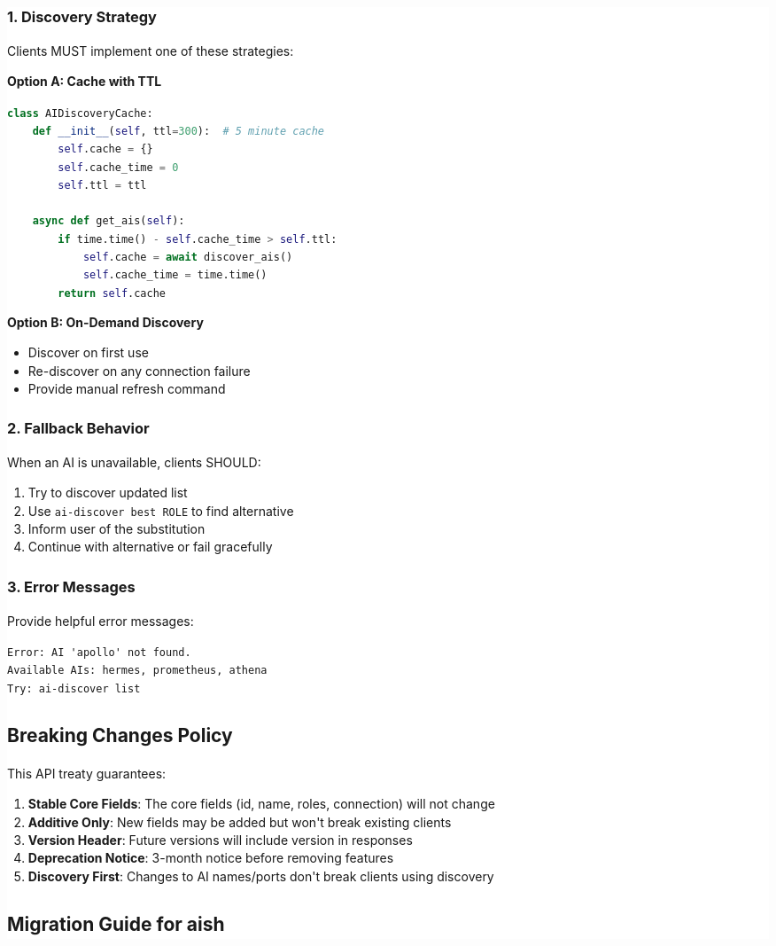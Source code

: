 ### 1. Discovery Strategy

Clients MUST implement one of these strategies:

**Option A: Cache with TTL**
```python
class AIDiscoveryCache:
    def __init__(self, ttl=300):  # 5 minute cache
        self.cache = {}
        self.cache_time = 0
        self.ttl = ttl
    
    async def get_ais(self):
        if time.time() - self.cache_time > self.ttl:
            self.cache = await discover_ais()
            self.cache_time = time.time()
        return self.cache
```

**Option B: On-Demand Discovery**
- Discover on first use
- Re-discover on any connection failure
- Provide manual refresh command

### 2. Fallback Behavior

When an AI is unavailable, clients SHOULD:

1. Try to discover updated list
2. Use `ai-discover best ROLE` to find alternative
3. Inform user of the substitution
4. Continue with alternative or fail gracefully

### 3. Error Messages

Provide helpful error messages:

```
Error: AI 'apollo' not found.
Available AIs: hermes, prometheus, athena
Try: ai-discover list
```

## Breaking Changes Policy

This API treaty guarantees:

1. **Stable Core Fields**: The core fields (id, name, roles, connection) will not change
2. **Additive Only**: New fields may be added but won't break existing clients
3. **Version Header**: Future versions will include version in responses
4. **Deprecation Notice**: 3-month notice before removing features
5. **Discovery First**: Changes to AI names/ports don't break clients using discovery

## Migration Guide for aish

